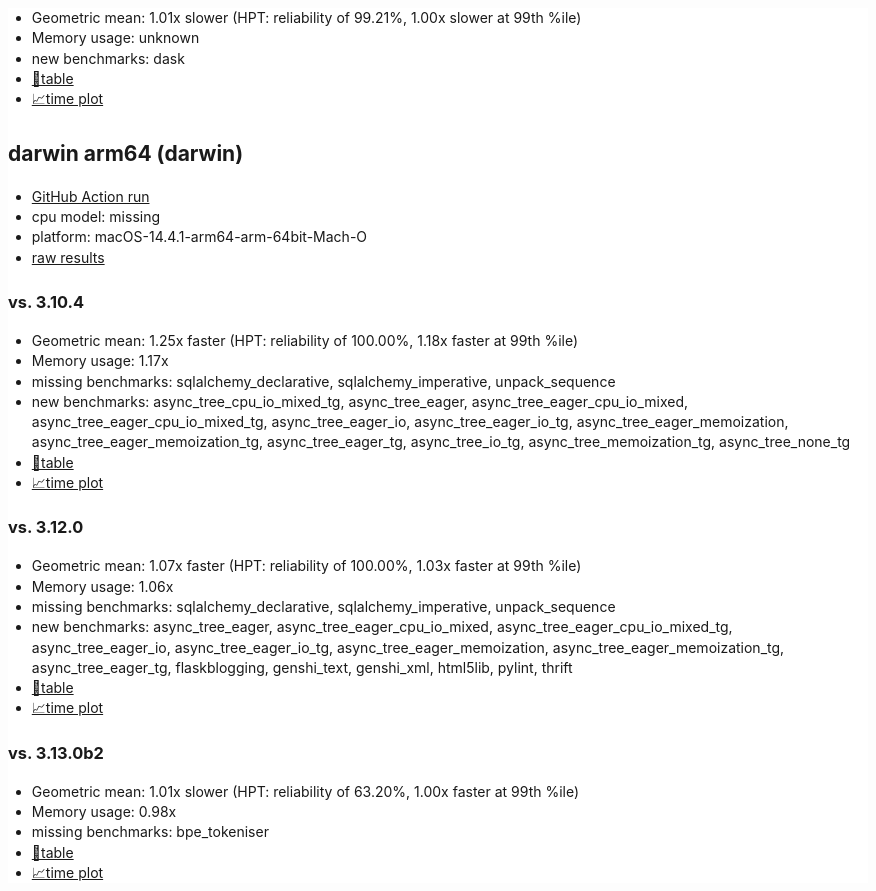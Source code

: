 - Geometric mean: 1.01x slower (HPT: reliability of 99.21%, 1.00x slower at 99th %ile)
- Memory usage: unknown
- new benchmarks: dask
- [📄table](bm-20240504-pythonperf1-amd64-python-5f547585fa56c94c5d83-3.13.0a6%2B-5f54758-vs-3.13.0b2.md)
- [📈time plot](bm-20240504-pythonperf1-amd64-python-5f547585fa56c94c5d83-3.13.0a6%2B-5f54758-vs-3.13.0b2.svg)

## darwin arm64 (darwin)

- [GitHub Action run](https://github.com/faster-cpython/benchmarking/actions/runs/8952860821)
- cpu model: missing
- platform: macOS-14.4.1-arm64-arm-64bit-Mach-O
- [raw results](bm-20240504-darwin-arm64-python-5f547585fa56c94c5d83-3.13.0a6%2B-5f54758.json)

### vs. 3.10.4

- Geometric mean: 1.25x faster (HPT: reliability of 100.00%, 1.18x faster at 99th %ile)
- Memory usage: 1.17x
- missing benchmarks: sqlalchemy_declarative, sqlalchemy_imperative, unpack_sequence
- new benchmarks: async_tree_cpu_io_mixed_tg, async_tree_eager, async_tree_eager_cpu_io_mixed, async_tree_eager_cpu_io_mixed_tg, async_tree_eager_io, async_tree_eager_io_tg, async_tree_eager_memoization, async_tree_eager_memoization_tg, async_tree_eager_tg, async_tree_io_tg, async_tree_memoization_tg, async_tree_none_tg
- [📄table](bm-20240504-darwin-arm64-python-5f547585fa56c94c5d83-3.13.0a6%2B-5f54758-vs-3.10.4.md)
- [📈time plot](bm-20240504-darwin-arm64-python-5f547585fa56c94c5d83-3.13.0a6%2B-5f54758-vs-3.10.4.svg)

### vs. 3.12.0

- Geometric mean: 1.07x faster (HPT: reliability of 100.00%, 1.03x faster at 99th %ile)
- Memory usage: 1.06x
- missing benchmarks: sqlalchemy_declarative, sqlalchemy_imperative, unpack_sequence
- new benchmarks: async_tree_eager, async_tree_eager_cpu_io_mixed, async_tree_eager_cpu_io_mixed_tg, async_tree_eager_io, async_tree_eager_io_tg, async_tree_eager_memoization, async_tree_eager_memoization_tg, async_tree_eager_tg, flaskblogging, genshi_text, genshi_xml, html5lib, pylint, thrift
- [📄table](bm-20240504-darwin-arm64-python-5f547585fa56c94c5d83-3.13.0a6%2B-5f54758-vs-3.12.0.md)
- [📈time plot](bm-20240504-darwin-arm64-python-5f547585fa56c94c5d83-3.13.0a6%2B-5f54758-vs-3.12.0.svg)

### vs. 3.13.0b2

- Geometric mean: 1.01x slower (HPT: reliability of 63.20%, 1.00x faster at 99th %ile)
- Memory usage: 0.98x
- missing benchmarks: bpe_tokeniser
- [📄table](bm-20240504-darwin-arm64-python-5f547585fa56c94c5d83-3.13.0a6%2B-5f54758-vs-3.13.0b2.md)
- [📈time plot](bm-20240504-darwin-arm64-python-5f547585fa56c94c5d83-3.13.0a6%2B-5f54758-vs-3.13.0b2.svg)

